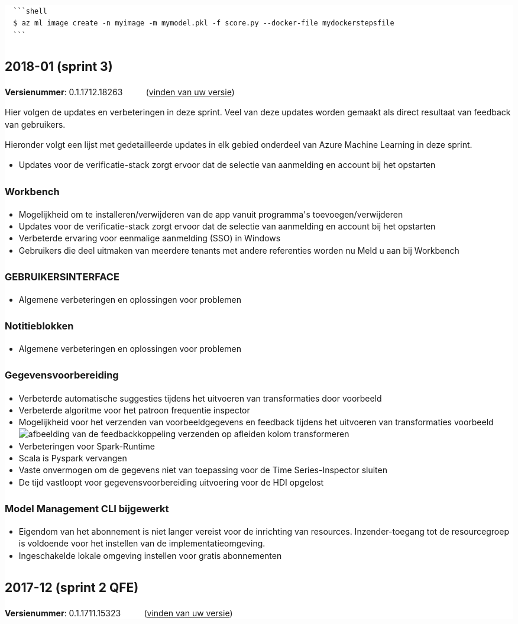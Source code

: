       ```shell
      $ az ml image create -n myimage -m mymodel.pkl -f score.py --docker-file mydockerstepsfile
      ```



## <a name="2018-01-sprint-3"></a>2018-01 (sprint 3) 
**Versienummer**: 0.1.1712.18263 &nbsp; &nbsp; &nbsp; &nbsp; &nbsp;([vinden van uw versie](../service/known-issues-and-troubleshooting-guide.md#find-the-workbench-build-number))

Hier volgen de updates en verbeteringen in deze sprint. Veel van deze updates worden gemaakt als direct resultaat van feedback van gebruikers. 


Hieronder volgt een lijst met gedetailleerde updates in elk gebied onderdeel van Azure Machine Learning in deze sprint.

- Updates voor de verificatie-stack zorgt ervoor dat de selectie van aanmelding en account bij het opstarten

### <a name="workbench"></a>Workbench
- Mogelijkheid om te installeren/verwijderen van de app vanuit programma's toevoegen/verwijderen
- Updates voor de verificatie-stack zorgt ervoor dat de selectie van aanmelding en account bij het opstarten
- Verbeterde ervaring voor eenmalige aanmelding (SSO) in Windows
- Gebruikers die deel uitmaken van meerdere tenants met andere referenties worden nu Meld u aan bij Workbench

### <a name="ui"></a>GEBRUIKERSINTERFACE
- Algemene verbeteringen en oplossingen voor problemen

### <a name="notebooks"></a>Notitieblokken
- Algemene verbeteringen en oplossingen voor problemen

### <a name="data-preparation"></a>Gegevensvoorbereiding 
- Verbeterde automatische suggesties tijdens het uitvoeren van transformaties door voorbeeld
- Verbeterde algoritme voor het patroon frequentie inspector
- Mogelijkheid voor het verzenden van voorbeeldgegevens en feedback tijdens het uitvoeren van transformaties voorbeeld ![afbeelding van de feedbackkoppeling verzenden op afleiden kolom transformeren](media/azure-machine-learning-release-notes/SendFeedbackFromDeriveColumn.png)
- Verbeteringen voor Spark-Runtime
- Scala is Pyspark vervangen
- Vaste onvermogen om de gegevens niet van toepassing voor de Time Series-Inspector sluiten 
- De tijd vastloopt voor gegevensvoorbereiding uitvoering voor de HDI opgelost

### <a name="model-management-cli-updates"></a>Model Management CLI bijgewerkt 
  - Eigendom van het abonnement is niet langer vereist voor de inrichting van resources. Inzender-toegang tot de resourcegroep is voldoende voor het instellen van de implementatieomgeving.
  - Ingeschakelde lokale omgeving instellen voor gratis abonnementen 

## <a name="2017-12-sprint-2-qfe"></a>2017-12 (sprint 2 QFE) 
**Versienummer**: 0.1.1711.15323 &nbsp; &nbsp; &nbsp; &nbsp; &nbsp;([vinden van uw versie](../service/known-issues-and-troubleshooting-guide.md#find-the-workbench-build-number))
